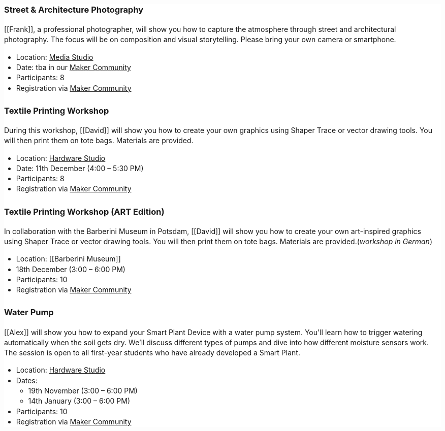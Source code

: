 ### Street & Architecture Photography

[[Frank]], a professional photographer, will show you how to capture the atmosphere through street and architectural photography. The focus will be on composition and visual storytelling. Please bring your own camera or smartphone.

- Location: [Media Studio](../studios/media-studio.md)
- Date: tba in our [Maker Community](https://hpi-makeruniverse.slack.com/archives/C05FW22LVSR)
- Participants: 8
- Registration via [Maker Community](https://hpi-makeruniverse.slack.com/archives/C05FW22LVSR)

### Textile Printing Workshop

During this workshop, [[David]] will show you how to create your own graphics using Shaper Trace or vector drawing tools. You will then print them on tote bags. Materials are provided.

- Location: [Hardware Studio](../studios/hardware-studio.md)
- Date: 11th December (4:00 – 5:30 PM)
- Participants: 8
- Registration via [Maker Community](https://hpi-makeruniverse.slack.com/archives/C05FW22LVSR)

### Textile Printing Workshop (ART Edition)

In collaboration with the Barberini Museum in Potsdam, [[David]] will show you how to create your own art-inspired graphics using Shaper Trace or vector drawing tools. You will then print them on tote bags. Materials are provided.(_workshop in German_)

- Location: [[Barberini Museum]]
- 18th December (3:00 – 6:00 PM)
- Participants: 10
- Registration via [Maker Community](https://hpi-makeruniverse.slack.com/archives/C05FW22LVSR)

### Water Pump

[[Alex]] will show you how to expand your Smart Plant Device with a water pump system. You'll learn how to trigger watering automatically when the soil gets dry. We’ll discuss different types of pumps and dive into how different moisture sensors work. The session is open to all first-year students who have already developed a Smart Plant.

- Location: [Hardware Studio](../studios/hardware-studio.md)
- Dates:
	- 19th November (3:00 – 6:00 PM)
	- 14th January (3:00 – 6:00 PM)
- Participants: 10
- Registration via [Maker Community](https://hpi-makeruniverse.slack.com/archives/C05FW22LVSR)
